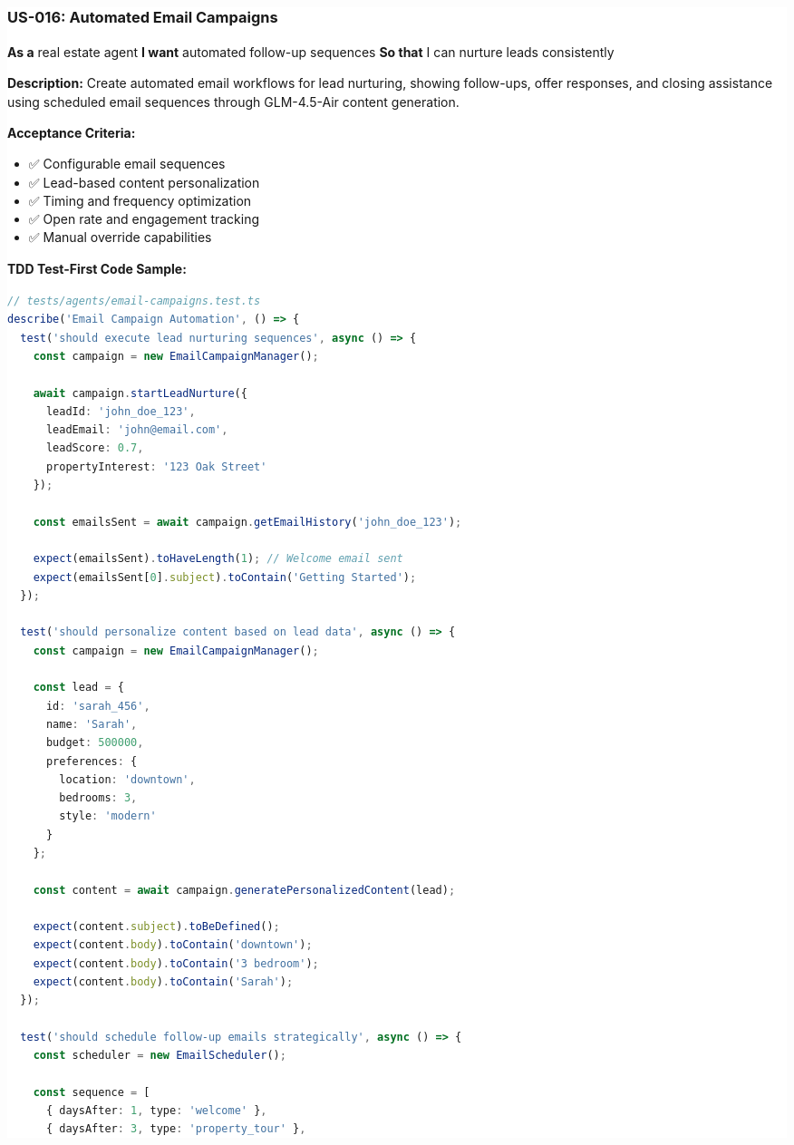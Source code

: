 
### **US-016: Automated Email Campaigns**
**As a** real estate agent
**I want** automated follow-up sequences
**So that** I can nurture leads consistently

**Description:**
Create automated email workflows for lead nurturing, showing follow-ups, offer responses, and closing assistance using scheduled email sequences through GLM-4.5-Air content generation.

**Acceptance Criteria:**
- ✅ Configurable email sequences
- ✅ Lead-based content personalization
- ✅ Timing and frequency optimization
- ✅ Open rate and engagement tracking
- ✅ Manual override capabilities

**TDD Test-First Code Sample:**
```typescript
// tests/agents/email-campaigns.test.ts
describe('Email Campaign Automation', () => {
  test('should execute lead nurturing sequences', async () => {
    const campaign = new EmailCampaignManager();

    await campaign.startLeadNurture({
      leadId: 'john_doe_123',
      leadEmail: 'john@email.com',
      leadScore: 0.7,
      propertyInterest: '123 Oak Street'
    });

    const emailsSent = await campaign.getEmailHistory('john_doe_123');

    expect(emailsSent).toHaveLength(1); // Welcome email sent
    expect(emailsSent[0].subject).toContain('Getting Started');
  });

  test('should personalize content based on lead data', async () => {
    const campaign = new EmailCampaignManager();

    const lead = {
      id: 'sarah_456',
      name: 'Sarah',
      budget: 500000,
      preferences: {
        location: 'downtown',
        bedrooms: 3,
        style: 'modern'
      }
    };

    const content = await campaign.generatePersonalizedContent(lead);

    expect(content.subject).toBeDefined();
    expect(content.body).toContain('downtown');
    expect(content.body).toContain('3 bedroom');
    expect(content.body).toContain('Sarah');
  });

  test('should schedule follow-up emails strategically', async () => {
    const scheduler = new EmailScheduler();

    const sequence = [
      { daysAfter: 1, type: 'welcome' },
      { daysAfter: 3, type: 'property_tour' },
```